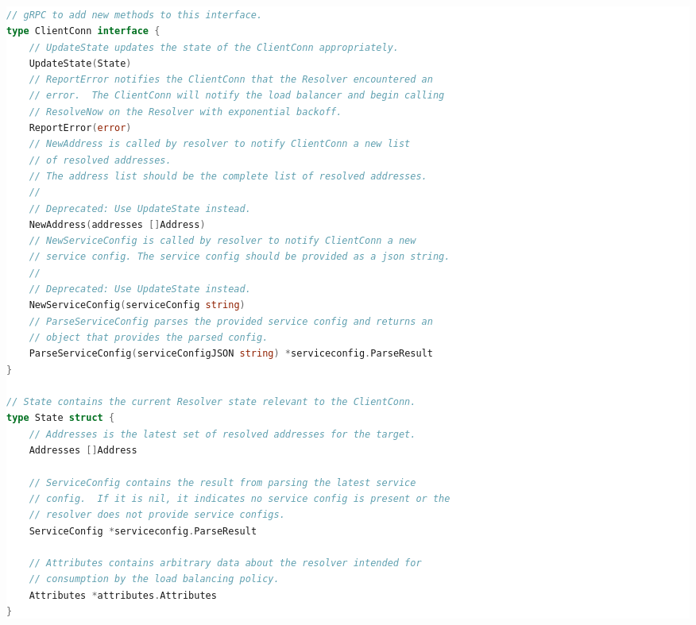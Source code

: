 ```go
// gRPC to add new methods to this interface.                                                                               
type ClientConn interface {                                                                                                                  
    // UpdateState updates the state of the ClientConn appropriately.                                                                   
    UpdateState(State)                                                                                                                            
    // ReportError notifies the ClientConn that the Resolver encountered an                                                                      
    // error.  The ClientConn will notify the load balancer and begin calling                                                                  
    // ResolveNow on the Resolver with exponential backoff.                                                                 
    ReportError(error)                                                                                                                           
    // NewAddress is called by resolver to notify ClientConn a new list                                                                  
    // of resolved addresses.                                                                                              
    // The address list should be the complete list of resolved addresses.                                                                       
    //                                                                                                                      
    // Deprecated: Use UpdateState instead.                                                                                                         
    NewAddress(addresses []Address)                                                                                                      
    // NewServiceConfig is called by resolver to notify ClientConn a new                                                                                       
    // service config. The service config should be provided as a json string.                                             
    //                                                                                                                     
    // Deprecated: Use UpdateState instead.                                                                                                       
    NewServiceConfig(serviceConfig string)                                                                                                        
    // ParseServiceConfig parses the provided service config and returns an                                                 
    // object that provides the parsed config.                                                                                                    
    ParseServiceConfig(serviceConfigJSON string) *serviceconfig.ParseResult                                                              
}                                                                                                                                      

// State contains the current Resolver state relevant to the ClientConn.
type State struct {
    // Addresses is the latest set of resolved addresses for the target.
    Addresses []Address

    // ServiceConfig contains the result from parsing the latest service
    // config.  If it is nil, it indicates no service config is present or the
    // resolver does not provide service configs.
    ServiceConfig *serviceconfig.ParseResult

    // Attributes contains arbitrary data about the resolver intended for
    // consumption by the load balancing policy.
    Attributes *attributes.Attributes                                                                                                                      
}                                                                                                                           
```